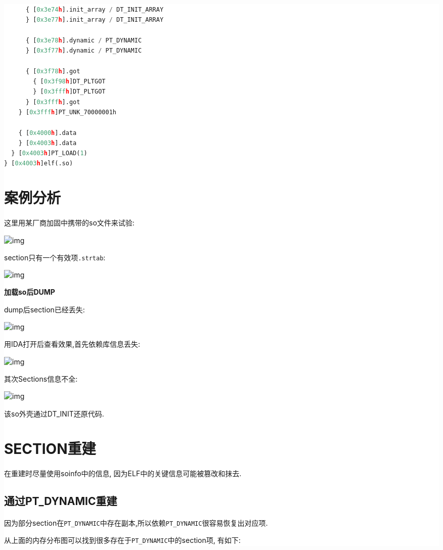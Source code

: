 ```python
      { [0x3e74h].init_array / DT_INIT_ARRAY
      } [0x3e77h].init_array / DT_INIT_ARRAY

      { [0x3e78h].dynamic / PT_DYNAMIC
      } [0x3f77h].dynamic / PT_DYNAMIC

      { [0x3f78h].got
        { [0x3f98h]DT_PLTGOT
        } [0x3fffh]DT_PLTGOT
      } [0x3fffh].got
    } [0x3fffh]PT_UNK_70000001h

    { [0x4000h].data
    } [0x4003h].data
  } [0x4003h]PT_LOAD(1)
} [0x4003h]elf(.so)
```
# 案例分析
这里用某厂商加固中携带的so文件来试验:

![img](1.png "img")

section只有一个有效项`.strtab`:

![img](2.png "img")

**加载so后DUMP**

dump后section已经丢失:

![img](3.png "img")

用IDA打开后查看效果,首先依赖库信息丢失:

![img](4.png "img")

其次Sections信息不全:

![img](5.png "img")

该so外壳通过DT_INIT还原代码.


# SECTION重建
在重建时尽量使用soinfo中的信息, 因为ELF中的关键信息可能被篡改和抹去.
## 通过PT_DYNAMIC重建
因为部分section在`PT_DYNAMIC`中存在副本,所以依赖`PT_DYNAMIC`很容易恢复出对应项.

从上面的内存分布图可以找到很多存在于`PT_DYNAMIC`中的section项, 有如下:
